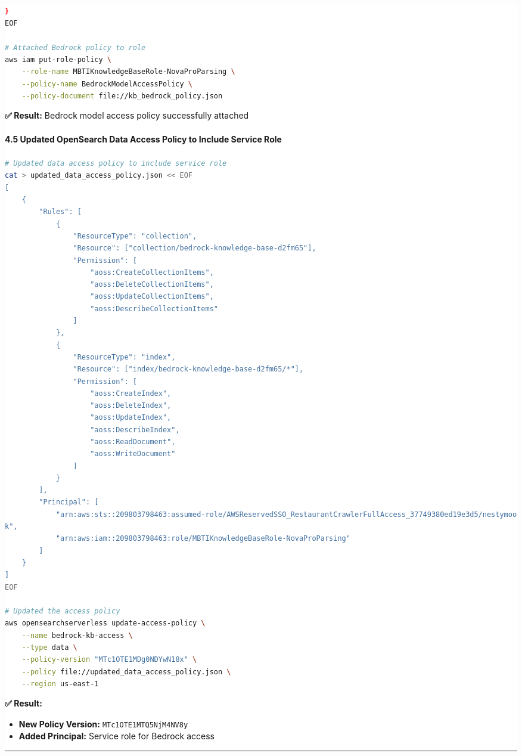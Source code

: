 ```bash
}
EOF

# Attached Bedrock policy to role
aws iam put-role-policy \
    --role-name MBTIKnowledgeBaseRole-NovaProParsing \
    --policy-name BedrockModelAccessPolicy \
    --policy-document file://kb_bedrock_policy.json
```
**✅ Result:** Bedrock model access policy successfully attached

#### **4.5 Updated OpenSearch Data Access Policy to Include Service Role**
```bash
# Updated data access policy to include service role
cat > updated_data_access_policy.json << EOF
[
    {
        "Rules": [
            {
                "ResourceType": "collection",
                "Resource": ["collection/bedrock-knowledge-base-d2fm65"],
                "Permission": [
                    "aoss:CreateCollectionItems",
                    "aoss:DeleteCollectionItems",
                    "aoss:UpdateCollectionItems",
                    "aoss:DescribeCollectionItems"
                ]
            },
            {
                "ResourceType": "index",
                "Resource": ["index/bedrock-knowledge-base-d2fm65/*"],
                "Permission": [
                    "aoss:CreateIndex",
                    "aoss:DeleteIndex",
                    "aoss:UpdateIndex",
                    "aoss:DescribeIndex",
                    "aoss:ReadDocument",
                    "aoss:WriteDocument"
                ]
            }
        ],
        "Principal": [
            "arn:aws:sts::209803798463:assumed-role/AWSReservedSSO_RestaurantCrawlerFullAccess_37749380ed19e3d5/nestymook",
            "arn:aws:iam::209803798463:role/MBTIKnowledgeBaseRole-NovaProParsing"
        ]
    }
]
EOF

# Updated the access policy
aws opensearchserverless update-access-policy \
    --name bedrock-kb-access \
    --type data \
    --policy-version "MTc1OTE1MDg0NDYwN18x" \
    --policy file://updated_data_access_policy.json \
    --region us-east-1
```
**✅ Result:**
- **New Policy Version:** `MTc1OTE1MTQ5NjM4NV8y`
- **Added Principal:** Service role for Bedrock access

---